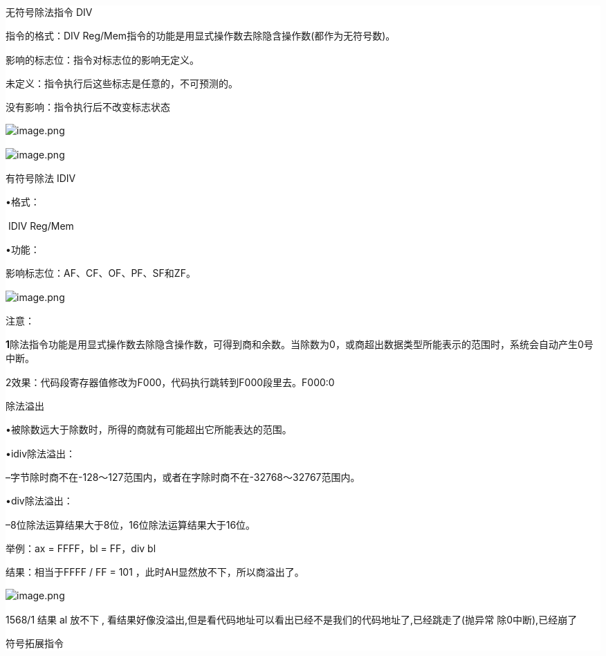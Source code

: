  无符号除法指令 DIV 

指令的格式：DIV  Reg/Mem指令的功能是用显式操作数去除隐含操作数(都作为无符号数)。

影响的标志位：指令对标志位的影响无定义。

未定义：指令执行后这些标志是任意的，不可预测的。

没有影响：指令执行后不改变标志状态

![image.png](./notesimg/1652271123687-dc97a013-6429-4f7c-93c0-aa28a2ee2b6c.png)





![image.png](./notesimg/1652271097792-00007f95-017a-4d62-b277-7f29dca85c72.png)





 有符号除法 IDIV 

•格式：

​    IDIV   Reg/Mem

•功能：

 影响标志位：AF、CF、OF、PF、SF和ZF。

![image.png](./notesimg/1652271420944-ed35f9ea-65db-4c27-94cf-b49a8fbe1ef5.png)





注意：

**1**除法指令功能是用显式操作数去除隐含操作数，可得到商和余数。当除数为0，或商超出数据类型所能表示的范围时，系统会自动产生0号中断。

2效果：代码段寄存器值修改为F000，代码执行跳转到F000段里去。F000:0 

 除法溢出 

•被除数远大于除数时，所得的商就有可能超出它所能表达的范围。

•idiv除法溢出：

​     –字节除时商不在-128～127范围内，或者在字除时商不在-32768～32767范围内。

•div除法溢出：

–8位除法运算结果大于8位，16位除法运算结果大于16位。

举例：ax = FFFF，bl = FF，div bl

结果：相当于FFFF / FF = 101 ，此时AH显然放不下，所以商溢出了。

![image.png](./notesimg/1652271602731-57a5fe57-30f8-4f24-a25c-2fa6af5517a8.png)

1568/1 结果 al 放不下 , 看结果好像没溢出,但是看代码地址可以看出已经不是我们的代码地址了,已经跳走了(抛异常 除0中断),已经崩了



 符号拓展指令 
